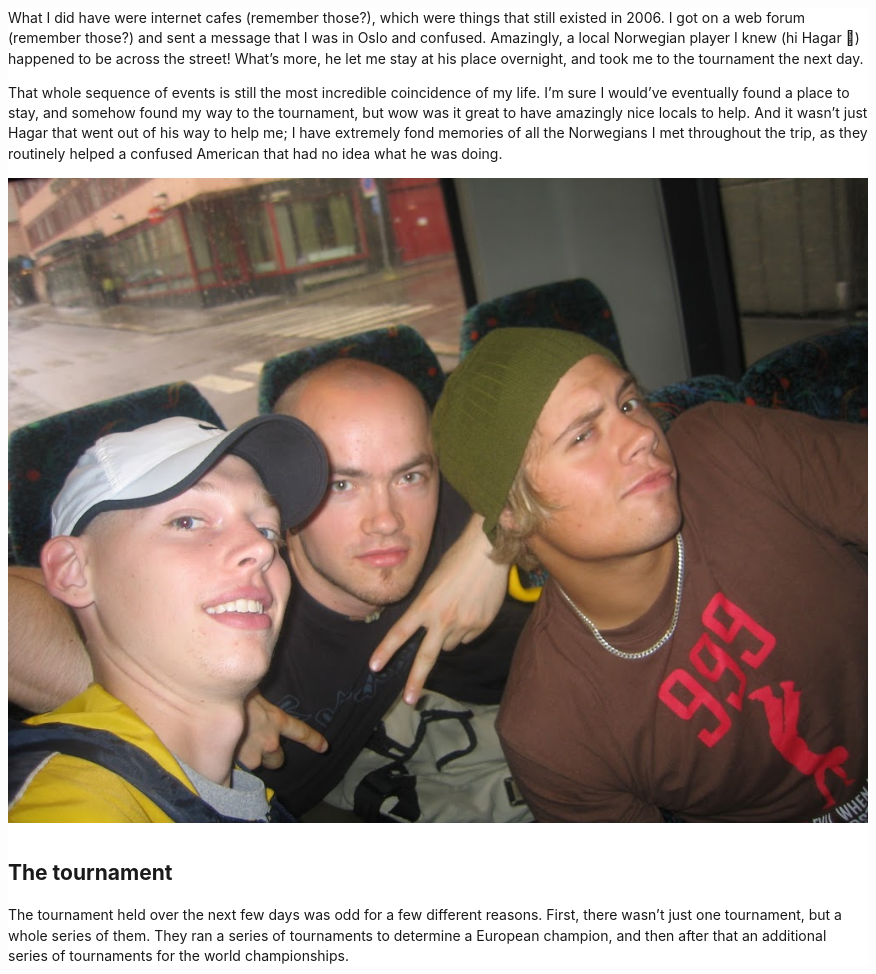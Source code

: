 What I did have were internet cafes (remember those?), which were things that still existed in 2006. I got on a web forum (remember those?) and sent a message that I was in Oslo and confused. Amazingly, a local Norwegian player I knew (hi Hagar 👋) happened to be across the street! What’s more, he let me stay at his place overnight, and took me to the tournament the next day.

That whole sequence of events is still the most incredible coincidence of my life. I’m sure I would’ve eventually found a place to stay, and somehow found my way to the tournament, but wow was it great to have amazingly nice locals to help. And it wasn’t just Hagar that went out of his way to help me; I have extremely fond memories of all the Norwegians I met throughout the trip, as they routinely helped a confused American that had no idea what he was doing.

<img src="/images/posts/2020-01-20/norwegians.jpg" class="plain">

## The tournament

The tournament held over the next few days was odd for a few different reasons. First, there wasn’t just one tournament, but a whole series of them. They ran a series of tournaments to determine a European champion, and then after that an additional series of tournaments for the world championships.
